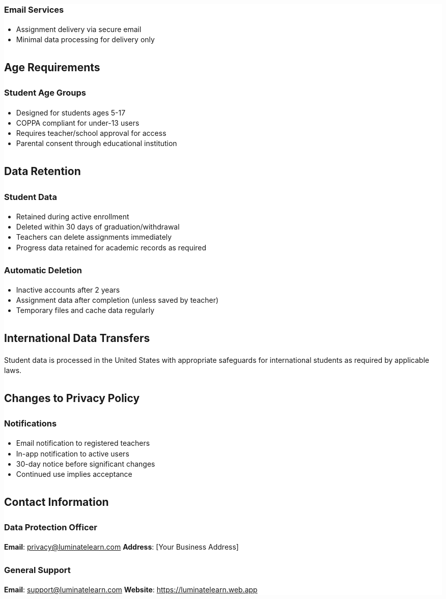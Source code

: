 ### Email Services
- Assignment delivery via secure email
- Minimal data processing for delivery only

## Age Requirements

### Student Age Groups
- Designed for students ages 5-17
- COPPA compliant for under-13 users
- Requires teacher/school approval for access
- Parental consent through educational institution

## Data Retention

### Student Data
- Retained during active enrollment
- Deleted within 30 days of graduation/withdrawal
- Teachers can delete assignments immediately
- Progress data retained for academic records as required

### Automatic Deletion
- Inactive accounts after 2 years
- Assignment data after completion (unless saved by teacher)
- Temporary files and cache data regularly

## International Data Transfers

Student data is processed in the United States with appropriate safeguards for international students as required by applicable laws.

## Changes to Privacy Policy

### Notifications
- Email notification to registered teachers
- In-app notification to active users
- 30-day notice before significant changes
- Continued use implies acceptance

## Contact Information

### Data Protection Officer
**Email**: privacy@luminatelearn.com
**Address**: [Your Business Address]

### General Support
**Email**: support@luminatelearn.com
**Website**: https://luminatelearn.web.app
